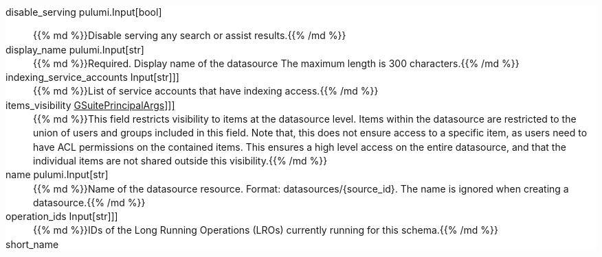 <a href="#disable_serving_python" style="color: inherit; text-decoration: inherit;">disable_<wbr>serving</a>
</span>
        <span class="property-indicator"></span>
        <span class="property-type">pulumi.<wbr>Input[bool]</span>
    </dt>
    <dd>{{% md %}}Disable serving any search or assist results.{{% /md %}}</dd><dt class="property-optional"
            title="Optional">
        <span id="display_name_python">
<a href="#display_name_python" style="color: inherit; text-decoration: inherit;">display_<wbr>name</a>
</span>
        <span class="property-indicator"></span>
        <span class="property-type">pulumi.<wbr>Input[str]</span>
    </dt>
    <dd>{{% md %}}Required. Display name of the datasource The maximum length is 300 characters.{{% /md %}}</dd><dt class="property-optional"
            title="Optional">
        <span id="indexing_service_accounts_python">
<a href="#indexing_service_accounts_python" style="color: inherit; text-decoration: inherit;">indexing_<wbr>service_<wbr>accounts</a>
</span>
        <span class="property-indicator"></span>
        <span class="property-type">Input[str]]]</span>
    </dt>
    <dd>{{% md %}}List of service accounts that have indexing access.{{% /md %}}</dd><dt class="property-optional"
            title="Optional">
        <span id="items_visibility_python">
<a href="#items_visibility_python" style="color: inherit; text-decoration: inherit;">items_<wbr>visibility</a>
</span>
        <span class="property-indicator"></span>
        <span class="property-type"><a href="#gsuiteprincipal">GSuite<wbr>Principal<wbr>Args]]]</a></span>
    </dt>
    <dd>{{% md %}}This field restricts visibility to items at the datasource level. Items within the datasource are restricted to the union of users and groups included in this field. Note that, this does not ensure access to a specific item, as users need to have ACL permissions on the contained items. This ensures a high level access on the entire datasource, and that the individual items are not shared outside this visibility.{{% /md %}}</dd><dt class="property-optional"
            title="Optional">
        <span id="name_python">
<a href="#name_python" style="color: inherit; text-decoration: inherit;">name</a>
</span>
        <span class="property-indicator"></span>
        <span class="property-type">pulumi.<wbr>Input[str]</span>
    </dt>
    <dd>{{% md %}}Name of the datasource resource. Format: datasources/{source_id}. The name is ignored when creating a datasource.{{% /md %}}</dd><dt class="property-optional"
            title="Optional">
        <span id="operation_ids_python">
<a href="#operation_ids_python" style="color: inherit; text-decoration: inherit;">operation_<wbr>ids</a>
</span>
        <span class="property-indicator"></span>
        <span class="property-type">Input[str]]]</span>
    </dt>
    <dd>{{% md %}}IDs of the Long Running Operations (LROs) currently running for this schema.{{% /md %}}</dd><dt class="property-optional"
            title="Optional">
        <span id="short_name_python">
<a href="#short_name_python" style="color: inherit; text-decoration: inherit;">short_<wbr>name</a>
</span>